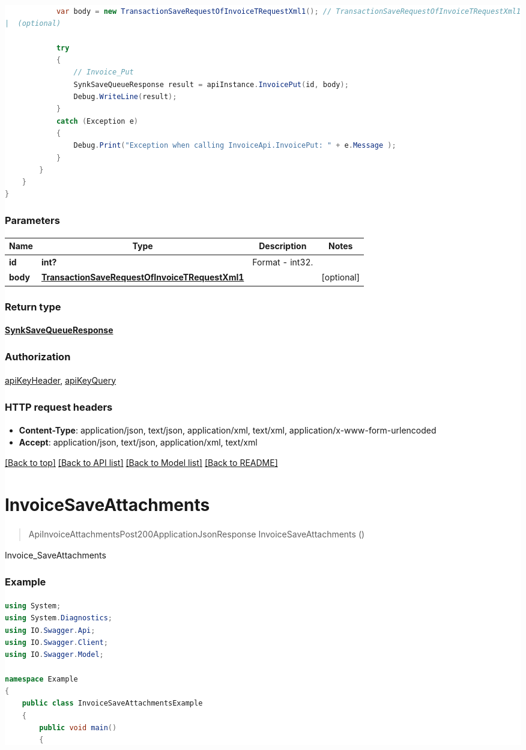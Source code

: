 ```csharp
            var body = new TransactionSaveRequestOfInvoiceTRequestXml1(); // TransactionSaveRequestOfInvoiceTRequestXml1 |  (optional) 

            try
            {
                // Invoice_Put
                SynkSaveQueueResponse result = apiInstance.InvoicePut(id, body);
                Debug.WriteLine(result);
            }
            catch (Exception e)
            {
                Debug.Print("Exception when calling InvoiceApi.InvoicePut: " + e.Message );
            }
        }
    }
}
```

### Parameters

Name | Type | Description  | Notes
------------- | ------------- | ------------- | -------------
 **id** | **int?**| Format - int32. | 
 **body** | [**TransactionSaveRequestOfInvoiceTRequestXml1**](TransactionSaveRequestOfInvoiceTRequestXml1.md)|  | [optional] 

### Return type

[**SynkSaveQueueResponse**](SynkSaveQueueResponse.md)

### Authorization

[apiKeyHeader](../README.md#apiKeyHeader), [apiKeyQuery](../README.md#apiKeyQuery)

### HTTP request headers

 - **Content-Type**: application/json, text/json, application/xml, text/xml, application/x-www-form-urlencoded
 - **Accept**: application/json, text/json, application/xml, text/xml

[[Back to top]](#) [[Back to API list]](../README.md#documentation-for-api-endpoints) [[Back to Model list]](../README.md#documentation-for-models) [[Back to README]](../README.md)

<a name="invoicesaveattachments"></a>
# **InvoiceSaveAttachments**
> ApiInvoiceAttachmentsPost200ApplicationJsonResponse InvoiceSaveAttachments ()

Invoice_SaveAttachments

### Example
```csharp
using System;
using System.Diagnostics;
using IO.Swagger.Api;
using IO.Swagger.Client;
using IO.Swagger.Model;

namespace Example
{
    public class InvoiceSaveAttachmentsExample
    {
        public void main()
        {
```